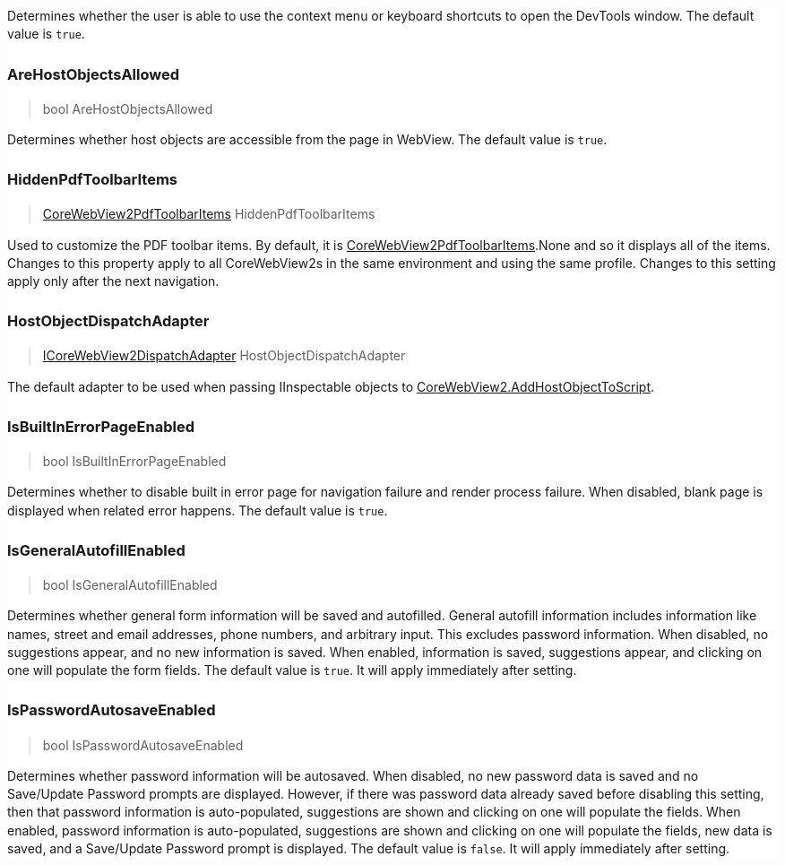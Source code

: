 Determines whether the user is able to use the context menu or keyboard shortcuts to open the DevTools window.
The default value is `true`.

### AreHostObjectsAllowed

>  bool AreHostObjectsAllowed

Determines whether host objects are accessible from the page in WebView.
The default value is `true`.

### HiddenPdfToolbarItems

>  [CoreWebView2PdfToolbarItems](corewebview2pdftoolbaritems.md) HiddenPdfToolbarItems

Used to customize the PDF toolbar items.
By default, it is [CoreWebView2PdfToolbarItems](corewebview2pdftoolbaritems.md).None and so it displays all of the items.
Changes to this property apply to all CoreWebView2s in the same environment and using the same profile.
Changes to this setting apply only after the next navigation.

### HostObjectDispatchAdapter

>  [ICoreWebView2DispatchAdapter](icorewebview2dispatchadapter.md) HostObjectDispatchAdapter

The default adapter to be used when passing IInspectable objects to [CoreWebView2.AddHostObjectToScript](corewebview2.md#addhostobjecttoscript).

### IsBuiltInErrorPageEnabled

>  bool IsBuiltInErrorPageEnabled

Determines whether to disable built in error page for navigation failure and render process failure.
When disabled, blank page is displayed when related error happens. The default value is `true`.

### IsGeneralAutofillEnabled

>  bool IsGeneralAutofillEnabled

Determines whether general form information will be saved and autofilled.
General autofill information includes information like names, street and email addresses, phone numbers, and arbitrary input. This excludes password information. When disabled, no suggestions appear, and no new information is saved.
When enabled, information is saved, suggestions appear, and clicking on one will populate the form fields. The default value is `true`. It will apply immediately after setting.

### IsPasswordAutosaveEnabled

>  bool IsPasswordAutosaveEnabled

Determines whether password information will be autosaved.
When disabled, no new password data is saved and no Save/Update Password prompts are displayed. However, if there was password data already saved before disabling this setting, then that password information is auto-populated, suggestions are shown and clicking on one will populate the fields.
When enabled, password information is auto-populated, suggestions are shown and clicking on one will populate the fields, new data is saved, and a Save/Update Password prompt is displayed. The default value is `false`. It will apply immediately after setting.
